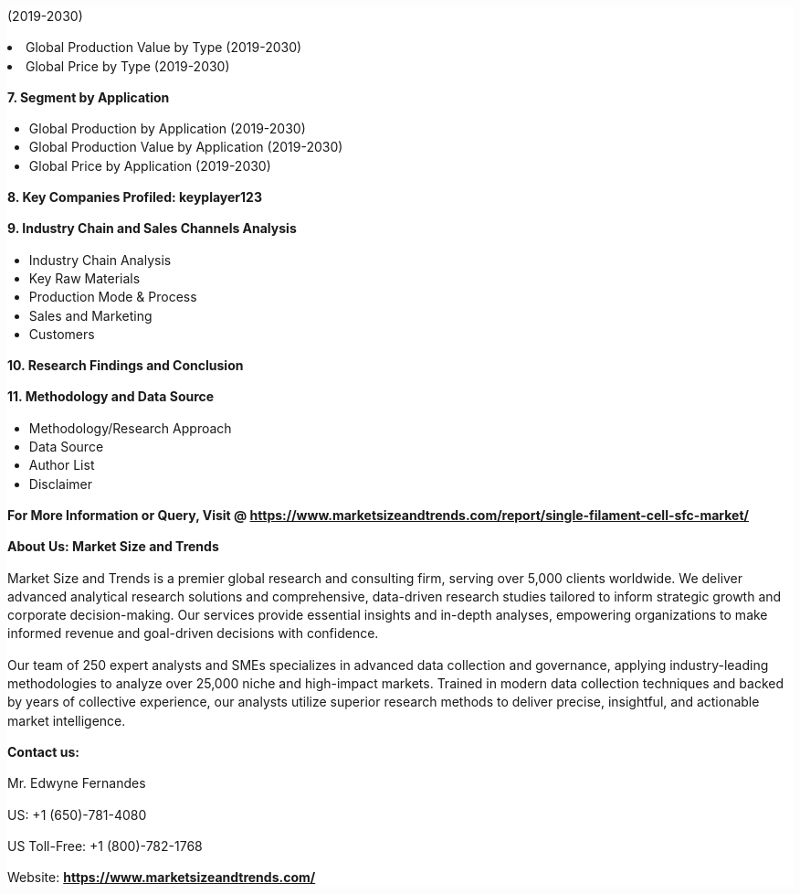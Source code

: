 (2019-2030)</li><li>Global Production Value by Type (2019-2030)</li><li>Global Price by Type (2019-2030)</li></ul><p><strong>7. Segment by Application</strong></p><ul><li>Global Production by Application (2019-2030)</li><li>Global Production Value by Application (2019-2030)</li><li>Global Price by Application (2019-2030)</li></ul><p><strong>8. Key Companies Profiled: keyplayer123</strong></p><p><strong>9. Industry Chain and Sales Channels Analysis</strong></p><ul><li>Industry Chain Analysis</li><li>Key Raw Materials</li><li>Production Mode &amp; Process</li><li>Sales and Marketing</li><li>Customers</li></ul><p><strong>10. Research Findings and Conclusion</strong></p><p><strong>11. Methodology and Data Source</strong></p><ul><li>Methodology/Research Approach</li><li>Data Source</li><li>Author List</li><li>Disclaimer</li></ul></p><p><strong>For More Information or Query, Visit @ <a href="https://www.marketsizeandtrends.com/report/single-filament-cell-sfc-market/">https://www.marketsizeandtrends.com/report/single-filament-cell-sfc-market/</a></strong></p><p><strong>About Us: Market Size and Trends</strong></p><p>Market Size and Trends is a premier global research and consulting firm, serving over 5,000 clients worldwide. We deliver advanced analytical research solutions and comprehensive, data-driven research studies tailored to inform strategic growth and corporate decision-making. Our services provide essential insights and in-depth analyses, empowering organizations to make informed revenue and goal-driven decisions with confidence.</p><p>Our team of 250 expert analysts and SMEs specializes in advanced data collection and governance, applying industry-leading methodologies to analyze over 25,000 niche and high-impact markets. Trained in modern data collection techniques and backed by years of collective experience, our analysts utilize superior research methods to deliver precise, insightful, and actionable market intelligence.</p><p><strong>Contact us:</strong></p><p>Mr. Edwyne Fernandes</p><p>US: +1 (650)-781-4080</p><p>US Toll-Free: +1 (800)-782-1768</p><p>Website: <strong><a href="https://www.marketsizeandtrends.com/">https://www.marketsizeandtrends.com/</a></strong></p>
